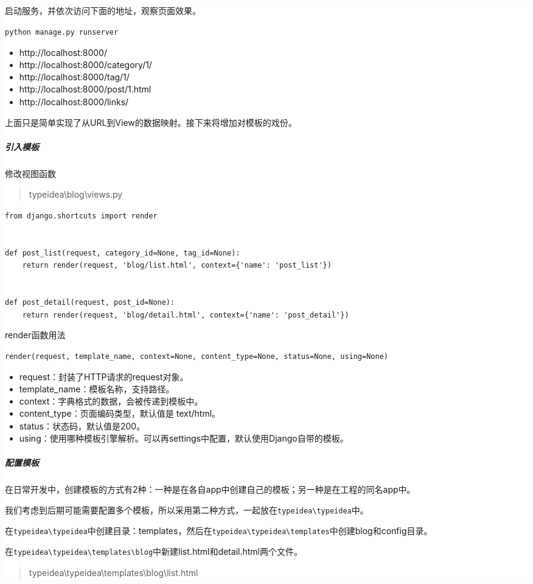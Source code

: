 启动服务，并依次访问下面的地址，观察页面效果。

`python manage.py runserver`

- http://localhost:8000/
- http://localhost:8000/category/1/
- http://localhost:8000/tag/1/
- http://localhost:8000/post/1.html
- http://localhost:8000/links/



上面只是简单实现了从URL到View的数据映射。接下来将增加对模板的戏份。

##### 引入模板



修改视图函数

> typeidea\blog\views.py

```
from django.shortcuts import render


def post_list(request, category_id=None, tag_id=None):
    return render(request, 'blog/list.html', context={'name': 'post_list'})


def post_detail(request, post_id=None):
    return render(request, 'blog/detail.html', context={'name': 'post_detail'})
```



render函数用法

```
render(request, template_name, context=None, content_type=None, status=None, using=None)
```

- request：封装了HTTP请求的request对象。
- template_name：模板名称，支持路径。
- context：字典格式的数据，会被传递到模板中。
- content_type：页面编码类型，默认值是 text/html。
- status：状态码，默认值是200。
- using：使用哪种模板引擎解析。可以再settings中配置，默认使用Django自带的模板。



##### 配置模板

在日常开发中，创建模板的方式有2种：一种是在各自app中创建自己的模板；另一种是在工程的同名app中。

我们考虑到后期可能需要配置多个模板，所以采用第二种方式，一起放在`typeidea\typeidea`中。

在`typeidea\typeidea`中创建目录：templates，然后在`typeidea\typeidea\templates`中创建blog和config目录。

在`typeidea\typeidea\templates\blog`中新建list.html和detail.html两个文件。

> typeidea\typeidea\templates\blog\list.html
